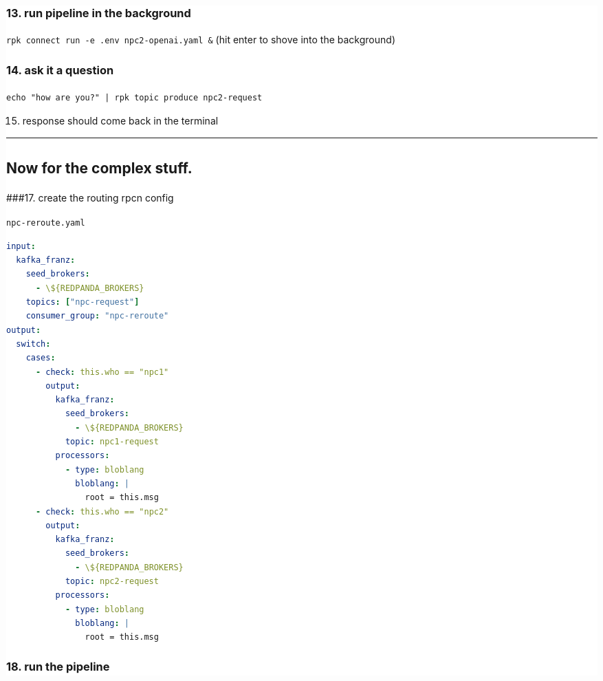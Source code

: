 
### 13.  run pipeline in the background

`rpk connect run -e .env npc2-openai.yaml &`  (hit enter to shove into the background)

### 14.  ask it a question

`echo "how are you?" | rpk topic produce npc2-request`


15.  response should come back in the terminal


---

## Now for the complex stuff.


###17.  create the routing rpcn config

`npc-reroute.yaml`
```yaml
input:
  kafka_franz:
    seed_brokers:
      - \${REDPANDA_BROKERS}
    topics: ["npc-request"]
    consumer_group: "npc-reroute"
output:
  switch:
    cases:
      - check: this.who == "npc1"
        output:
          kafka_franz:
            seed_brokers:
              - \${REDPANDA_BROKERS}
            topic: npc1-request
          processors:
            - type: bloblang
              bloblang: |
                root = this.msg
      - check: this.who == "npc2"
        output:
          kafka_franz:
            seed_brokers:
              - \${REDPANDA_BROKERS}
            topic: npc2-request
          processors:
            - type: bloblang
              bloblang: |
                root = this.msg
```


### 18.  run the pipeline 
